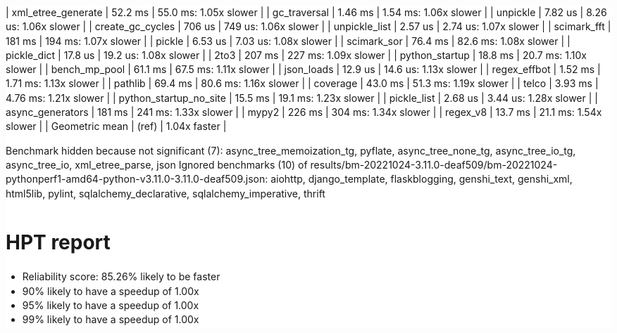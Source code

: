 | xml_etree_generate         | 52.2 ms                                                     | 55.0 ms: 1.05x slower                                                        |
| gc_traversal               | 1.46 ms                                                     | 1.54 ms: 1.06x slower                                                        |
| unpickle                   | 7.82 us                                                     | 8.26 us: 1.06x slower                                                        |
| create_gc_cycles           | 706 us                                                      | 749 us: 1.06x slower                                                         |
| unpickle_list              | 2.57 us                                                     | 2.74 us: 1.07x slower                                                        |
| scimark_fft                | 181 ms                                                      | 194 ms: 1.07x slower                                                         |
| pickle                     | 6.53 us                                                     | 7.03 us: 1.08x slower                                                        |
| scimark_sor                | 76.4 ms                                                     | 82.6 ms: 1.08x slower                                                        |
| pickle_dict                | 17.8 us                                                     | 19.2 us: 1.08x slower                                                        |
| 2to3                       | 207 ms                                                      | 227 ms: 1.09x slower                                                         |
| python_startup             | 18.8 ms                                                     | 20.7 ms: 1.10x slower                                                        |
| bench_mp_pool              | 61.1 ms                                                     | 67.5 ms: 1.11x slower                                                        |
| json_loads                 | 12.9 us                                                     | 14.6 us: 1.13x slower                                                        |
| regex_effbot               | 1.52 ms                                                     | 1.71 ms: 1.13x slower                                                        |
| pathlib                    | 69.4 ms                                                     | 80.6 ms: 1.16x slower                                                        |
| coverage                   | 43.0 ms                                                     | 51.3 ms: 1.19x slower                                                        |
| telco                      | 3.93 ms                                                     | 4.76 ms: 1.21x slower                                                        |
| python_startup_no_site     | 15.5 ms                                                     | 19.1 ms: 1.23x slower                                                        |
| pickle_list                | 2.68 us                                                     | 3.44 us: 1.28x slower                                                        |
| async_generators           | 181 ms                                                      | 241 ms: 1.33x slower                                                         |
| mypy2                      | 226 ms                                                      | 304 ms: 1.34x slower                                                         |
| regex_v8                   | 13.7 ms                                                     | 21.1 ms: 1.54x slower                                                        |
| Geometric mean             | (ref)                                                       | 1.04x faster                                                                 |

Benchmark hidden because not significant (7): async_tree_memoization_tg, pyflate, async_tree_none_tg, async_tree_io_tg, async_tree_io, xml_etree_parse, json
Ignored benchmarks (10) of results/bm-20221024-3.11.0-deaf509/bm-20221024-pythonperf1-amd64-python-v3.11.0-3.11.0-deaf509.json: aiohttp, django_template, flaskblogging, genshi_text, genshi_xml, html5lib, pylint, sqlalchemy_declarative, sqlalchemy_imperative, thrift


# HPT report

- Reliability score: 85.26% likely to be faster
- 90% likely to have a speedup of 1.00x
- 95% likely to have a speedup of 1.00x
- 99% likely to have a speedup of 1.00x
